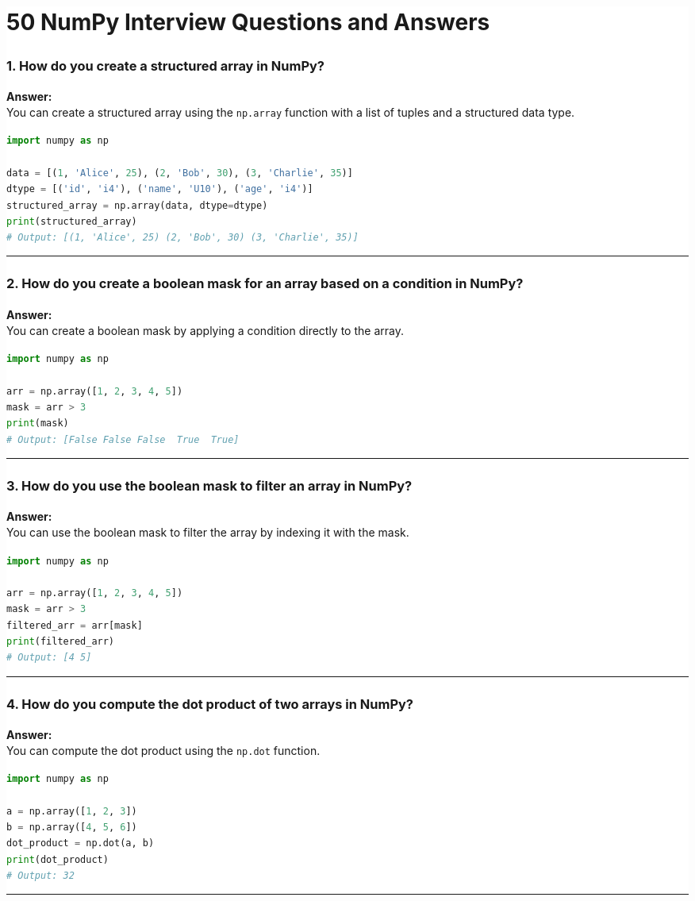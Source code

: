 # 50 NumPy Interview Questions and Answers

### 1. How do you create a structured array in NumPy?
**Answer:**  
You can create a structured array using the `np.array` function with a list of tuples and a structured data type.
```python
import numpy as np

data = [(1, 'Alice', 25), (2, 'Bob', 30), (3, 'Charlie', 35)]
dtype = [('id', 'i4'), ('name', 'U10'), ('age', 'i4')]
structured_array = np.array(data, dtype=dtype)
print(structured_array)
# Output: [(1, 'Alice', 25) (2, 'Bob', 30) (3, 'Charlie', 35)]
```
---

### 2. How do you create a boolean mask for an array based on a condition in NumPy?
**Answer:**  
You can create a boolean mask by applying a condition directly to the array.
```python
import numpy as np

arr = np.array([1, 2, 3, 4, 5])
mask = arr > 3
print(mask)
# Output: [False False False  True  True]
```
---

### 3. How do you use the boolean mask to filter an array in NumPy?
**Answer:**  
You can use the boolean mask to filter the array by indexing it with the mask.
```python
import numpy as np

arr = np.array([1, 2, 3, 4, 5])
mask = arr > 3
filtered_arr = arr[mask]
print(filtered_arr)
# Output: [4 5]
```
---

### 4. How do you compute the dot product of two arrays in NumPy?
**Answer:**  
You can compute the dot product using the `np.dot` function.
```python
import numpy as np

a = np.array([1, 2, 3])
b = np.array([4, 5, 6])
dot_product = np.dot(a, b)
print(dot_product)
# Output: 32
```
---

